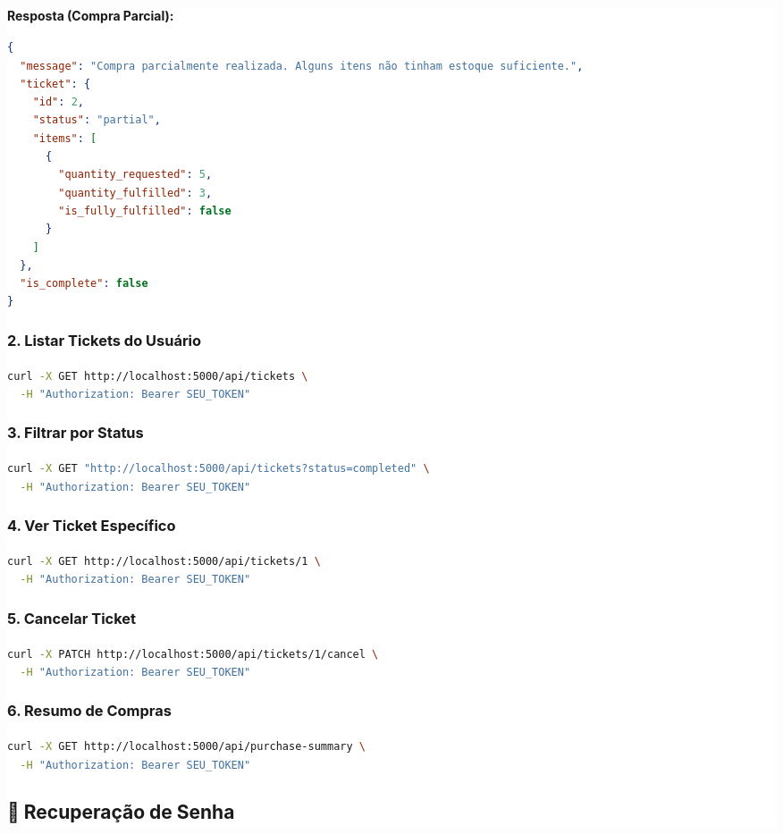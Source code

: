 **Resposta (Compra Parcial):**
```json
{
  "message": "Compra parcialmente realizada. Alguns itens não tinham estoque suficiente.",
  "ticket": {
    "id": 2,
    "status": "partial",
    "items": [
      {
        "quantity_requested": 5,
        "quantity_fulfilled": 3,
        "is_fully_fulfilled": false
      }
    ]
  },
  "is_complete": false
}
```

### 2. Listar Tickets do Usuário

```bash
curl -X GET http://localhost:5000/api/tickets \
  -H "Authorization: Bearer SEU_TOKEN"
```

### 3. Filtrar por Status

```bash
curl -X GET "http://localhost:5000/api/tickets?status=completed" \
  -H "Authorization: Bearer SEU_TOKEN"
```

### 4. Ver Ticket Específico

```bash
curl -X GET http://localhost:5000/api/tickets/1 \
  -H "Authorization: Bearer SEU_TOKEN"
```

### 5. Cancelar Ticket

```bash
curl -X PATCH http://localhost:5000/api/tickets/1/cancel \
  -H "Authorization: Bearer SEU_TOKEN"
```

### 6. Resumo de Compras

```bash
curl -X GET http://localhost:5000/api/purchase-summary \
  -H "Authorization: Bearer SEU_TOKEN"
```

## 🔑 Recuperação de Senha
